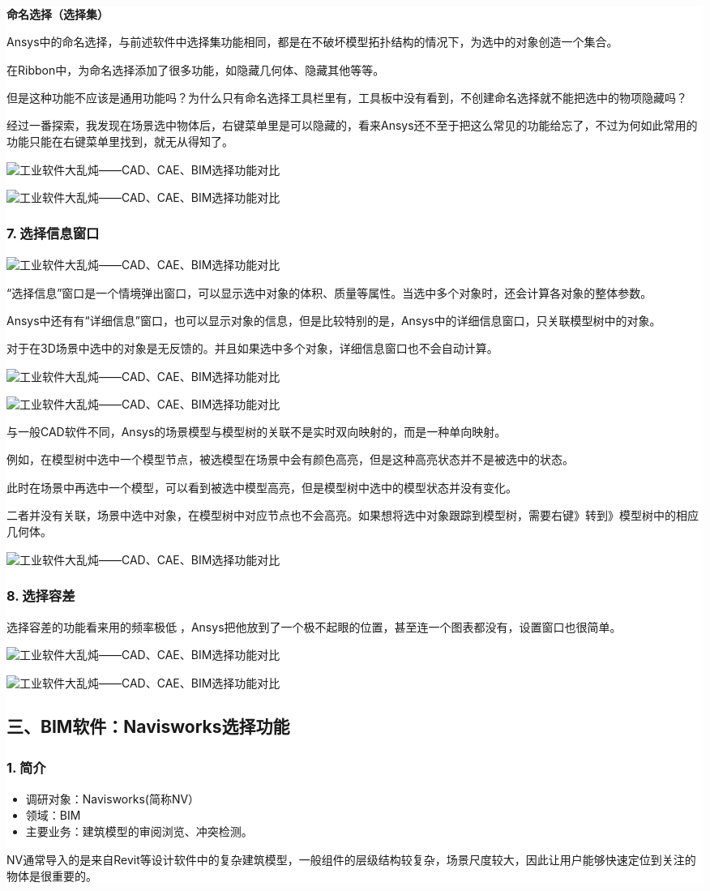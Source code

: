 **命名选择（选择集）**

Ansys中的命名选择，与前述软件中选择集功能相同，都是在不破坏模型拓扑结构的情况下，为选中的对象创造一个集合。

在Ribbon中，为命名选择添加了很多功能，如隐藏几何体、隐藏其他等等。

但是这种功能不应该是通用功能吗？为什么只有命名选择工具栏里有，工具板中没有看到，不创建命名选择就不能把选中的物项隐藏吗？

经过一番探索，我发现在场景选中物体后，右键菜单里是可以隐藏的，看来Ansys还不至于把这么常见的功能给忘了，不过为何如此常用的功能只能在右键菜单里找到，就无从得知了。

![工业软件大乱炖——CAD、CAE、BIM选择功能对比](https://image.woshipm.com/wp-files/2023/07/Rm3JaCcc3B9gTF27sGNi.png)

![工业软件大乱炖——CAD、CAE、BIM选择功能对比](https://image.woshipm.com/wp-files/2023/07/GpaPUixGSiI99hVUAU10.jpeg)

### 7\. 选择信息窗口

![工业软件大乱炖——CAD、CAE、BIM选择功能对比](https://image.woshipm.com/wp-files/2023/07/CEEuAB6GbEXvyU2giqAO.png)

“选择信息”窗口是一个情境弹出窗口，可以显示选中对象的体积、质量等属性。当选中多个对象时，还会计算各对象的整体参数。

Ansys中还有有“详细信息”窗口，也可以显示对象的信息，但是比较特别的是，Ansys中的详细信息窗口，只关联模型树中的对象。

对于在3D场景中选中的对象是无反馈的。并且如果选中多个对象，详细信息窗口也不会自动计算。

![工业软件大乱炖——CAD、CAE、BIM选择功能对比](https://image.woshipm.com/wp-files/2023/07/Quhxr9g8y8sx3lDPbMas.png)

![工业软件大乱炖——CAD、CAE、BIM选择功能对比](https://image.woshipm.com/wp-files/2023/07/q3rWR90aRFou1BEOrF3c.png)

与一般CAD软件不同，Ansys的场景模型与模型树的关联不是实时双向映射的，而是一种单向映射。

例如，在模型树中选中一个模型节点，被选模型在场景中会有颜色高亮，但是这种高亮状态并不是被选中的状态。

此时在场景中再选中一个模型，可以看到被选中模型高亮，但是模型树中选中的模型状态并没有变化。

二者并没有关联，场景中选中对象，在模型树中对应节点也不会高亮。如果想将选中对象跟踪到模型树，需要右键》转到》模型树中的相应几何体。

![工业软件大乱炖——CAD、CAE、BIM选择功能对比](https://image.woshipm.com/wp-files/2023/07/oWGeeAzQdfkvFfquP312.png)

### 8\. 选择容差

选择容差的功能看来用的频率极低 ，Ansys把他放到了一个极不起眼的位置，甚至连一个图表都没有，设置窗口也很简单。

![工业软件大乱炖——CAD、CAE、BIM选择功能对比](https://image.woshipm.com/wp-files/2023/07/Ya8QRpjYUpxAK1hEkPa6.png)

![工业软件大乱炖——CAD、CAE、BIM选择功能对比](https://image.woshipm.com/wp-files/2023/07/00PTQC8ms0tPTL8JRFgF.png)

## 三、BIM软件：Navisworks选择功能

### 1\. 简介

*   调研对象：Navisworks(简称NV）
*   领域：BIM
*   主要业务：建筑模型的审阅浏览、冲突检测。

NV通常导入的是来自Revit等设计软件中的复杂建筑模型，一般组件的层级结构较复杂，场景尺度较大，因此让用户能够快速定位到关注的物体是很重要的。
